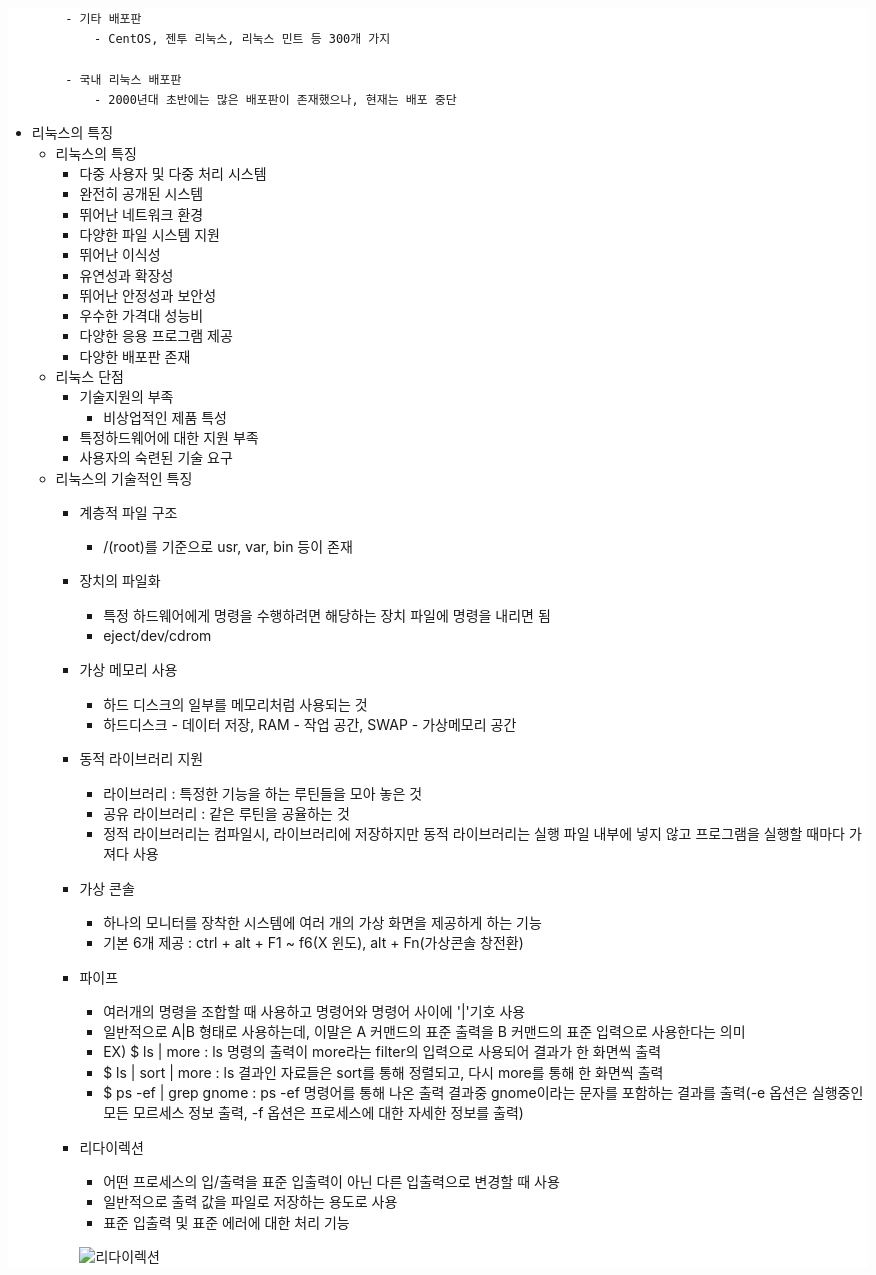             - 기타 배포판
                - CentOS, 젠투 리눅스, 리눅스 민트 등 300개 가지

            - 국내 리눅스 배포판
                - 2000년대 초반에는 많은 배포판이 존재했으나, 현재는 배포 중단
- 리눅스의 특징
    - 리눅스의 특징
        - 다중 사용자 및 다중 처리 시스템
        - 완전히 공개된 시스템
        - 뛰어난 네트워크 환경
        - 다양한 파일 시스템 지원
        - 뛰어난 이식성
        - 유연성과 확장성
        - 뛰어난 안정성과 보안성
        - 우수한 가격대 성능비
        - 다양한 응용 프로그램 제공
        - 다양한 배포판 존재
    - 리눅스 단점
        - 기술지원의 부족 
            - 비상업적인 제품 특성
        - 특정하드웨어에 대한 지원 부족
        - 사용자의 숙련된 기술 요구
    - 리눅스의 기술적인 특징
        - 계층적 파일 구조
            - /(root)를 기준으로 usr, var, bin 등이 존재 
        - 장치의 파일화
            - 특정 하드웨어에게 명령을 수행하려면 해당하는 장치 파일에 명령을 내리면 됨
            - eject/dev/cdrom
        - 가상 메모리 사용 
            - 하드 디스크의 일부를 메모리처럼 사용되는 것
            - 하드디스크 - 데이터 저장, RAM - 작업 공간, SWAP - 가상메모리 공간
        - 동적 라이브러리 지원
            - 라이브러리 : 특정한 기능을 하는 루틴들을 모아 놓은 것 
            - 공유 라이브러리 : 같은 루틴을 공율하는 것 
            - 정적 라이브러리는 컴파일시, 라이브러리에 저장하지만 동적 라이브러리는 실행 파일 내부에 넣지 않고 프로그램을 실행할 때마다 가져다 사용 
        - 가상 콘솔 
            - 하나의 모니터를 장착한 시스템에 여러 개의 가상 화면을 제공하게 하는 기능
            - 기본 6개 제공 : ctrl + alt + F1 ~ f6(X 윈도), alt + Fn(가상콘솔 창전환)
        - 파이프
            - 여러개의 명령을 조합할 때 사용하고 명령어와 명령어 사이에 '|'기호 사용
            - 일반적으로 A|B 형태로 사용하는데, 이말은 A 커맨드의 표준 출력을 B 커맨드의 표준 입력으로 사용한다는 의미
            - EX) $ ls | more : ls 명령의 출력이 more라는 filter의 입력으로 사용되어 결과가 한 화면씩 출력
            - $ ls | sort | more : ls 결과인 자료들은 sort를 통해 정렬되고, 다시 more를 통해 한 화면씩 출력 
            - $ ps -ef | grep gnome : ps -ef 명령어를 통해 나온 출력 결과중 gnome이라는 문자를 포함하는 결과를 출력(-e 옵션은 실행중인 모든 모르세스 정보 출력, -f 옵션은 프로세스에 대한 자세한 정보를 출력)
        
        - 리다이렉션
            - 어떤 프로세스의 입/출력을 표준 입출력이 아닌 다른 입출력으로 변경할 때 사용 
            - 일반적으로 출력 값을 파일로 저장하는 용도로 사용
            - 표준 입출력 및 표준 에러에 대한 처리 기능
            
           ![리다이렉션](https://user-images.githubusercontent.com/93310395/221363162-44656b8c-9dd0-4d39-9b4a-72c6bf053867.jpg)
